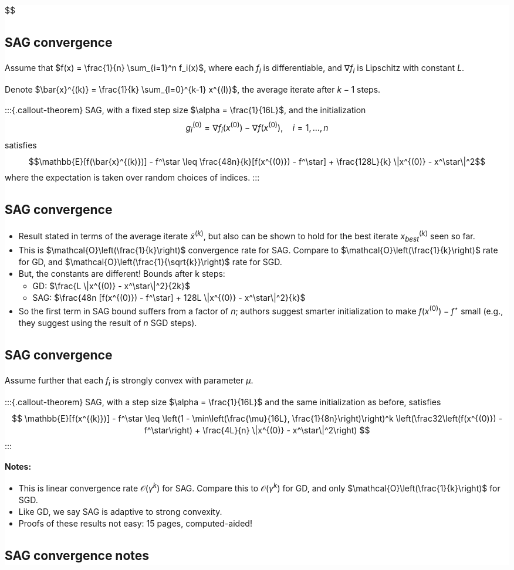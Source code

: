   $$

## SAG convergence



Assume that $f(x) = \frac{1}{n} \sum_{i=1}^n f_i(x)$, where each $f_i$ is differentiable, and $\nabla f_i$ is Lipschitz with constant $L$.

Denote $\bar{x}^{(k)} = \frac{1}{k} \sum_{l=0}^{k-1} x^{(l)}$, the average iterate after $k - 1$ steps.

:::{.callout-theorem}
SAG, with a fixed step size $\alpha = \frac{1}{16L}$, and the initialization
$$g^{(0)}_i = \nabla f_i(x^{(0)}) - \nabla f(x^{(0)}), \quad i=1,\dots,n$$
satisfies
$$\mathbb{E}[f(\bar{x}^{(k)})] - f^\star \leq \frac{48n}{k}[f(x^{(0)}) - f^\star] + \frac{128L}{k} \|x^{(0)} - x^\star\|^2$$
where the expectation is taken over random choices of indices.
:::

## SAG convergence

* Result stated in terms of the average iterate $\bar{x}^{(k)}$, but also can be shown to hold for the best iterate $x^{(k)}_{best}$ seen so far.
* This is $\mathcal{O}\left(\frac{1}{k}\right)$ convergence rate for SAG. Compare to $\mathcal{O}\left(\frac{1}{k}\right)$ rate for GD, and $\mathcal{O}\left(\frac{1}{\sqrt{k}}\right)$ rate for SGD.
* But, the constants are different! Bounds after k steps:
  * GD: $\frac{L \|x^{(0)} - x^\star\|^2}{2k}$
  * SAG: $\frac{48n [f(x^{(0)}) - f^\star] + 128L \|x^{(0)} - x^\star\|^2}{k}$
* So the first term in SAG bound suffers from a factor of $n$; authors suggest smarter initialization to make $f(x^{(0)}) - f^\star$ small (e.g., they suggest using the result of $n$ SGD steps).

## SAG convergence

Assume further that each $f_i$ is strongly convex with parameter $\mu$.

:::{.callout-theorem} 
SAG, with a step size $\alpha = \frac{1}{16L}$ and the same initialization as before, satisfies
$$
\mathbb{E}[f(x^{(k)})] - f^\star \leq \left(1 - \min\left(\frac{\mu}{16L}, \frac{1}{8n}\right)\right)^k \left(\frac32\left(f(x^{(0)}) - f^\star\right) + \frac{4L}{n} \|x^{(0)} - x^\star\|^2\right)
$$
:::

**Notes:**

* This is linear convergence rate $\mathcal{O}(\gamma^k)$ for SAG. Compare this to $\mathcal{O}(\gamma^k)$ for GD, and only $\mathcal{O}\left(\frac{1}{k}\right)$ for SGD.
* Like GD, we say SAG is adaptive to strong convexity.
* Proofs of these results not easy: 15 pages, computed-aided!

## SAG convergence notes
